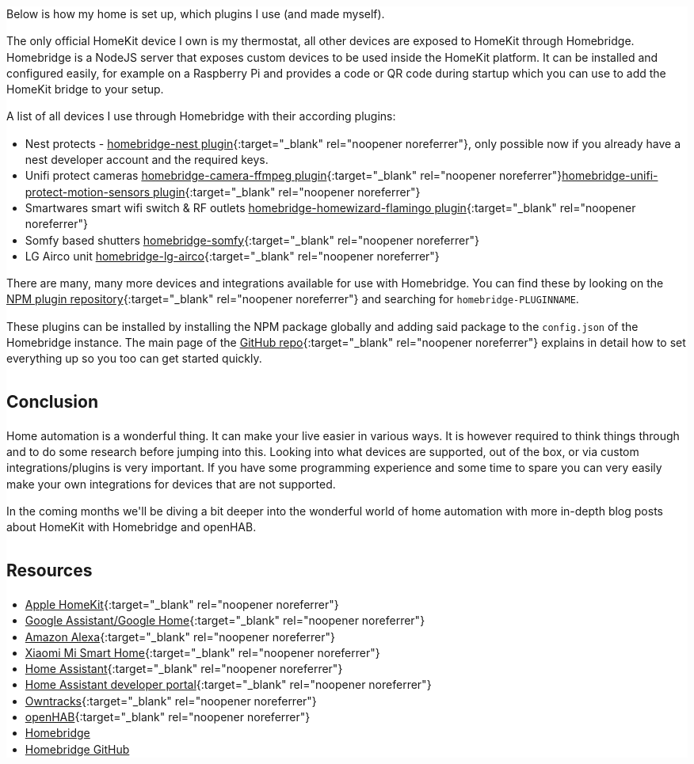 Below is how my home is set up, which plugins I use (and made myself).

The only official HomeKit device I own is my thermostat, all other devices are exposed to HomeKit through Homebridge.
Homebridge is a NodeJS server that exposes custom devices to be used inside the HomeKit platform.
It can be installed and configured easily, for example on a Raspberry Pi and provides a code or QR code during startup which you can use to add the HomeKit bridge to your setup.

A list of all devices I use through Homebridge with their according plugins:

- Nest protects - [homebridge-nest plugin](https://www.npmjs.com/package/homebridge-nest){:target="_blank" rel="noopener noreferrer"}, only possible now if you already have a nest developer account and the required keys.
- Unifi protect cameras [homebridge-camera-ffmpeg plugin](https://www.npmjs.com/package/homebridge-camera-ffmpeg){:target="_blank" rel="noopener noreferrer"}[homebridge-unifi-protect-motion-sensors plugin](https://www.npmjs.com/package/homebridge-unifi-protect-motion-sensors){:target="_blank" rel="noopener noreferrer"}
- Smartwares smart wifi switch & RF outlets [homebridge-homewizard-flamingo plugin](https://www.npmjs.com/package/homebridge-homewizard-flamingo){:target="_blank" rel="noopener noreferrer"}
- Somfy based shutters [homebridge-somfy](https://www.npmjs.com/package/homebridge-somfy){:target="_blank" rel="noopener noreferrer"}
- LG Airco unit [homebridge-lg-airco](https://www.npmjs.com/package/homebridge-lg-airco){:target="_blank" rel="noopener noreferrer"}

There are many, many more devices and integrations available for use with Homebridge.
You can find these by looking on the [NPM plugin repository](https://www.npmjs.com/){:target="_blank" rel="noopener noreferrer"} and searching for `homebridge-PLUGINNAME`.

These plugins can be installed by installing the NPM package globally and adding said package to the `config.json` of the Homebridge instance.
The main page of the [GitHub repo](https://github.com/nfarina/homebridge){:target="_blank" rel="noopener noreferrer"} explains in detail how to set everything up so you too can get started quickly.

## Conclusion

Home automation is a wonderful thing.
It can make your live easier in various ways.
It is however required to think things through and to do some research before jumping into this.
Looking into what devices are supported, out of the box, or via custom integrations/plugins is very important.
If you have some programming experience and some time to spare you can very easily make your own integrations for devices that are not supported.

In the coming months we'll be diving a bit deeper into the wonderful world of home automation with more in-depth blog posts about HomeKit with Homebridge and openHAB.

## Resources

- [Apple HomeKit](https://www.apple.com/be-nl/shop/accessories/all-accessories/homekit){:target="_blank" rel="noopener noreferrer"}
- [Google Assistant/Google Home](https://assistant.google.com/explore/){:target="_blank" rel="noopener noreferrer"}
- [Amazon Alexa](https://www.amazon.com/b/ref=aeg_lp_sh_d/ref=s9_acss_bw_cg_aegflp_4b1_w?node=17934679011&pf_rd_m=ATVPDKIKX0DER&pf_rd_s=merchandised-search-6&pf_rd_r=0E90B2MD8KGD1D7KVEM1&pf_rd_t=101&pf_rd_p=02147624-e148-4901-b449-773097cfa62e&pf_rd_i=17934672011){:target="_blank" rel="noopener noreferrer"}
- [Xiaomi Mi Smart Home](https://xiaomi-mi.com/mi-smart-home/){:target="_blank" rel="noopener noreferrer"}
- [Home Assistant](https://www.home-assistant.io/){:target="_blank" rel="noopener noreferrer"}
- [Home Assistant developer portal](https://developers.home-assistant.io/en/){:target="_blank" rel="noopener noreferrer"}
- [Owntracks](https://owntracks.org/){:target="_blank" rel="noopener noreferrer"}
- [openHAB](https://www.openhab.org/){:target="_blank" rel="noopener noreferrer"}
- [Homebridge](https://homebridge.io/)
- [Homebridge GitHub](https://github.com/nfarina/homebridge)